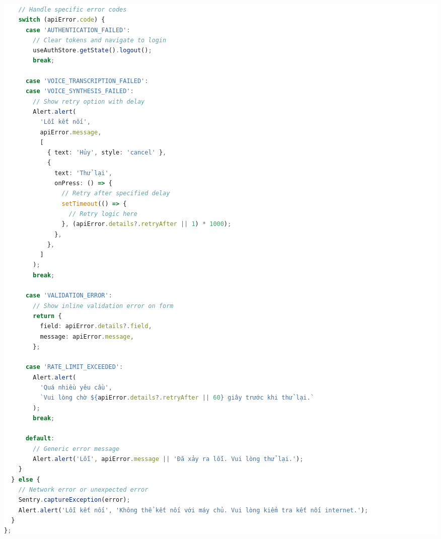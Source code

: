 ```typescript
    // Handle specific error codes
    switch (apiError.code) {
      case 'AUTHENTICATION_FAILED':
        // Clear tokens and navigate to login
        useAuthStore.getState().logout();
        break;

      case 'VOICE_TRANSCRIPTION_FAILED':
      case 'VOICE_SYNTHESIS_FAILED':
        // Show retry option with delay
        Alert.alert(
          'Lỗi kết nối',
          apiError.message,
          [
            { text: 'Hủy', style: 'cancel' },
            {
              text: 'Thử lại',
              onPress: () => {
                // Retry after specified delay
                setTimeout(() => {
                  // Retry logic here
                }, (apiError.details?.retryAfter || 1) * 1000);
              },
            },
          ]
        );
        break;

      case 'VALIDATION_ERROR':
        // Show inline validation error on form
        return {
          field: apiError.details?.field,
          message: apiError.message,
        };

      case 'RATE_LIMIT_EXCEEDED':
        Alert.alert(
          'Quá nhiều yêu cầu',
          `Vui lòng chờ ${apiError.details?.retryAfter || 60} giây trước khi thử lại.`
        );
        break;

      default:
        // Generic error message
        Alert.alert('Lỗi', apiError.message || 'Đã xảy ra lỗi. Vui lòng thử lại.');
    }
  } else {
    // Network error or unexpected error
    Sentry.captureException(error);
    Alert.alert('Lỗi kết nối', 'Không thể kết nối với máy chủ. Vui lòng kiểm tra kết nối internet.');
  }
};
```
